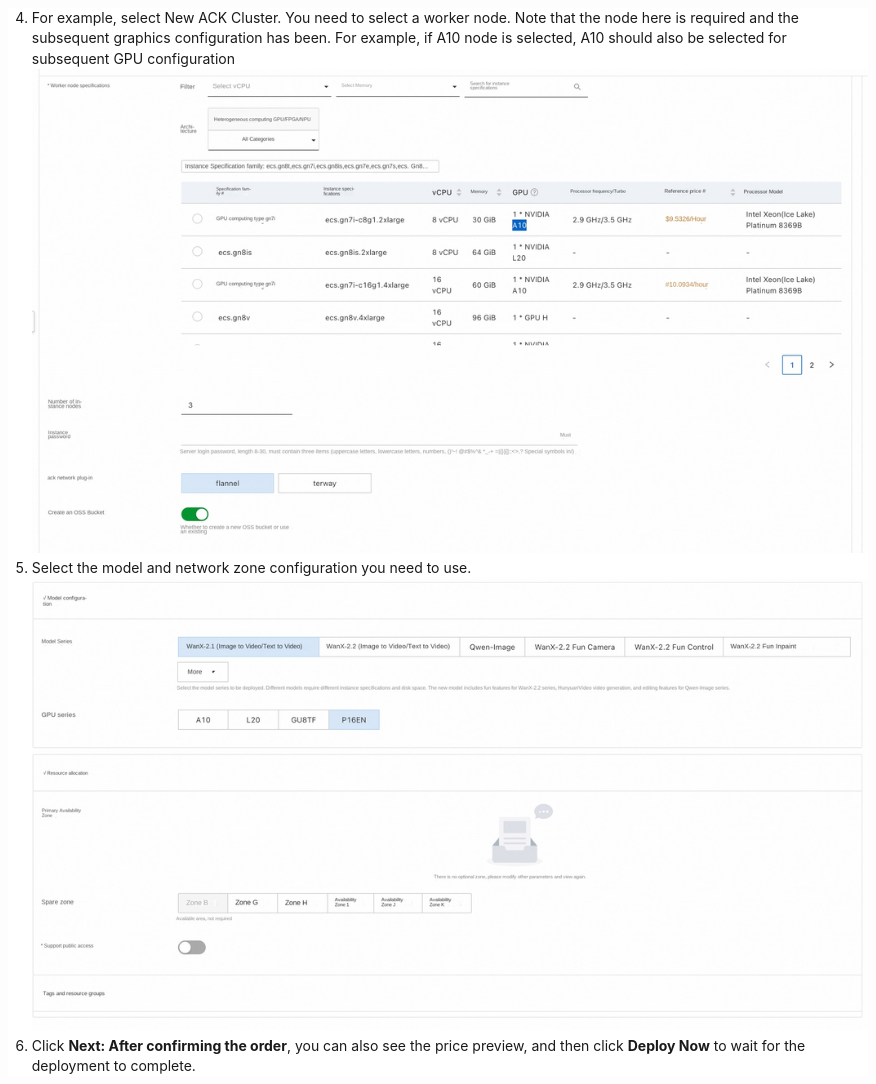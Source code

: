 4. For example, select New ACK Cluster. You need to select a worker node. Note that the node here is required and the subsequent graphics configuration has been. For example, if A10 node is selected, A10 should also be selected for subsequent GPU configuration![img_7.png](images-en/img_7.png)
5. Select the model and network zone configuration you need to use.![img_8.png](images-en/img_8.png)
6. Click **Next: After confirming the order**, you can also see the price preview, and then click **Deploy Now** to wait for the deployment to complete.